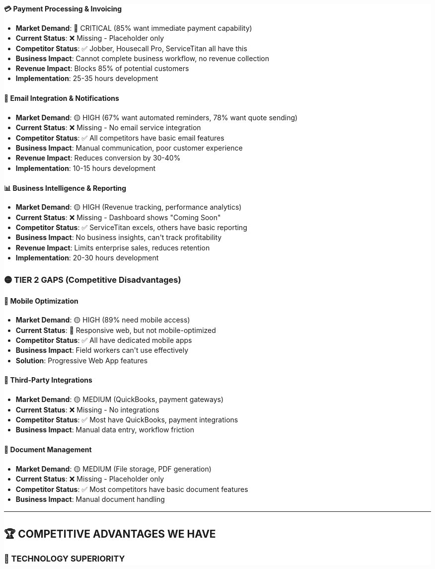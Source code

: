 #### 💳 **Payment Processing & Invoicing**
- **Market Demand**: 🔴 CRITICAL (85% want immediate payment capability)
- **Current Status**: ❌ Missing - Placeholder only
- **Competitor Status**: ✅ Jobber, Housecall Pro, ServiceTitan all have this
- **Business Impact**: Cannot complete business workflow, no revenue collection
- **Revenue Impact**: Blocks 85% of potential customers
- **Implementation**: 25-35 hours development

#### 📧 **Email Integration & Notifications**
- **Market Demand**: 🟡 HIGH (67% want automated reminders, 78% want quote sending)
- **Current Status**: ❌ Missing - No email service integration
- **Competitor Status**: ✅ All competitors have basic email features
- **Business Impact**: Manual communication, poor customer experience
- **Revenue Impact**: Reduces conversion by 30-40%
- **Implementation**: 10-15 hours development

#### 📊 **Business Intelligence & Reporting**
- **Market Demand**: 🟡 HIGH (Revenue tracking, performance analytics)
- **Current Status**: ❌ Missing - Dashboard shows "Coming Soon"
- **Competitor Status**: ✅ ServiceTitan excels, others have basic reporting
- **Business Impact**: No business insights, can't track profitability
- **Revenue Impact**: Limits enterprise sales, reduces retention
- **Implementation**: 20-30 hours development

### **🟡 TIER 2 GAPS (Competitive Disadvantages)**

#### 📱 **Mobile Optimization**
- **Market Demand**: 🟡 HIGH (89% need mobile access)
- **Current Status**: 🔄 Responsive web, but not mobile-optimized
- **Competitor Status**: ✅ All have dedicated mobile apps
- **Business Impact**: Field workers can't use effectively
- **Solution**: Progressive Web App features

#### 🔗 **Third-Party Integrations**
- **Market Demand**: 🟡 MEDIUM (QuickBooks, payment gateways)
- **Current Status**: ❌ Missing - No integrations
- **Competitor Status**: ✅ Most have QuickBooks, payment integrations
- **Business Impact**: Manual data entry, workflow friction

#### 📄 **Document Management**
- **Market Demand**: 🟡 MEDIUM (File storage, PDF generation)
- **Current Status**: ❌ Missing - Placeholder only
- **Competitor Status**: ✅ Most competitors have basic document features
- **Business Impact**: Manual document handling

---

## 🏆 COMPETITIVE ADVANTAGES WE HAVE

### **🚀 TECHNOLOGY SUPERIORITY**
